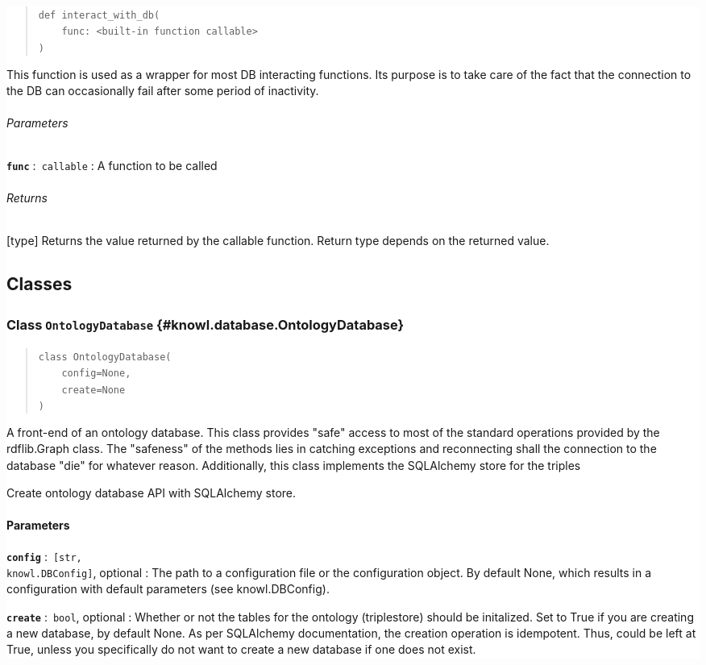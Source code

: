 >     def interact_with_db(
>         func: <built-in function callable>
>     )


This function is used as a wrapper for most DB interacting functions.
Its purpose is to take care of the fact that the connection to the DB can
occasionally fail after some period of inactivity.

###### Parameters

**```func```** :&ensp;<code>callable</code>
:   A function to be called

###### Returns

[type]
    Returns the value returned by the callable function. Return type depends on the returned value.


    
## Classes


    
### Class `OntologyDatabase` {#knowl.database.OntologyDatabase}




>     class OntologyDatabase(
>         config=None,
>         create=None
>     )


A front-end of an ontology database. This class provides "safe" access to most of the standard
operations provided by the rdflib.Graph class. The "safeness" of the methods lies in catching
exceptions and reconnecting shall the connection to the database "die" for whatever reason.
Additionally, this class implements the SQLAlchemy store for the triples

Create ontology database API with SQLAlchemy store.

#### Parameters

**```config```** :&ensp;<code>\[str, knowl.DBConfig]</code>, optional
:   The path to a configuration file or the configuration object. By default None,
    which results in a configuration with default parameters (see knowl.DBConfig).


**```create```** :&ensp;<code>bool</code>, optional
:   Whether or not the tables for the ontology (triplestore) should be initalized.
    Set to True if you are creating a new database, by default None.
    As per SQLAlchemy documentation, the creation operation is idempotent. Thus,
    could be left at True, unless you specifically do not want to create a new database
    if one does not exist.


